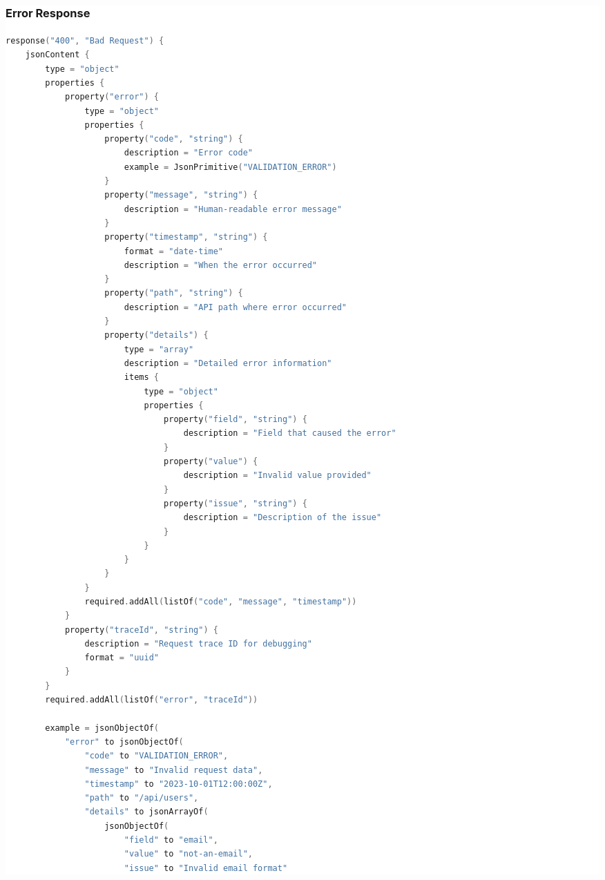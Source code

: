 ### Error Response

```kotlin
response("400", "Bad Request") {
    jsonContent {
        type = "object"
        properties {
            property("error") {
                type = "object"
                properties {
                    property("code", "string") {
                        description = "Error code"
                        example = JsonPrimitive("VALIDATION_ERROR")
                    }
                    property("message", "string") {
                        description = "Human-readable error message"
                    }
                    property("timestamp", "string") {
                        format = "date-time"
                        description = "When the error occurred"
                    }
                    property("path", "string") {
                        description = "API path where error occurred"
                    }
                    property("details") {
                        type = "array"
                        description = "Detailed error information"
                        items {
                            type = "object"
                            properties {
                                property("field", "string") {
                                    description = "Field that caused the error"
                                }
                                property("value") {
                                    description = "Invalid value provided"
                                }
                                property("issue", "string") {
                                    description = "Description of the issue"
                                }
                            }
                        }
                    }
                }
                required.addAll(listOf("code", "message", "timestamp"))
            }
            property("traceId", "string") {
                description = "Request trace ID for debugging"
                format = "uuid"
            }
        }
        required.addAll(listOf("error", "traceId"))
        
        example = jsonObjectOf(
            "error" to jsonObjectOf(
                "code" to "VALIDATION_ERROR",
                "message" to "Invalid request data",
                "timestamp" to "2023-10-01T12:00:00Z",
                "path" to "/api/users",
                "details" to jsonArrayOf(
                    jsonObjectOf(
                        "field" to "email",
                        "value" to "not-an-email",
                        "issue" to "Invalid email format"
```